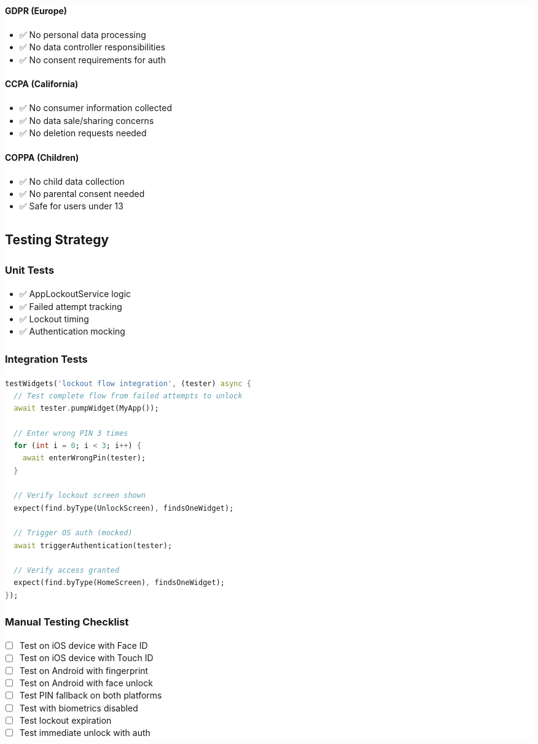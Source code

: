 #### GDPR (Europe)
- ✅ No personal data processing
- ✅ No data controller responsibilities
- ✅ No consent requirements for auth

#### CCPA (California)
- ✅ No consumer information collected
- ✅ No data sale/sharing concerns
- ✅ No deletion requests needed

#### COPPA (Children)
- ✅ No child data collection
- ✅ No parental consent needed
- ✅ Safe for users under 13

## Testing Strategy

### Unit Tests
- ✅ AppLockoutService logic
- ✅ Failed attempt tracking
- ✅ Lockout timing
- ✅ Authentication mocking

### Integration Tests
```dart
testWidgets('lockout flow integration', (tester) async {
  // Test complete flow from failed attempts to unlock
  await tester.pumpWidget(MyApp());

  // Enter wrong PIN 3 times
  for (int i = 0; i < 3; i++) {
    await enterWrongPin(tester);
  }

  // Verify lockout screen shown
  expect(find.byType(UnlockScreen), findsOneWidget);

  // Trigger OS auth (mocked)
  await triggerAuthentication(tester);

  // Verify access granted
  expect(find.byType(HomeScreen), findsOneWidget);
});
```

### Manual Testing Checklist
- [ ] Test on iOS device with Face ID
- [ ] Test on iOS device with Touch ID
- [ ] Test on Android with fingerprint
- [ ] Test on Android with face unlock
- [ ] Test PIN fallback on both platforms
- [ ] Test with biometrics disabled
- [ ] Test lockout expiration
- [ ] Test immediate unlock with auth
